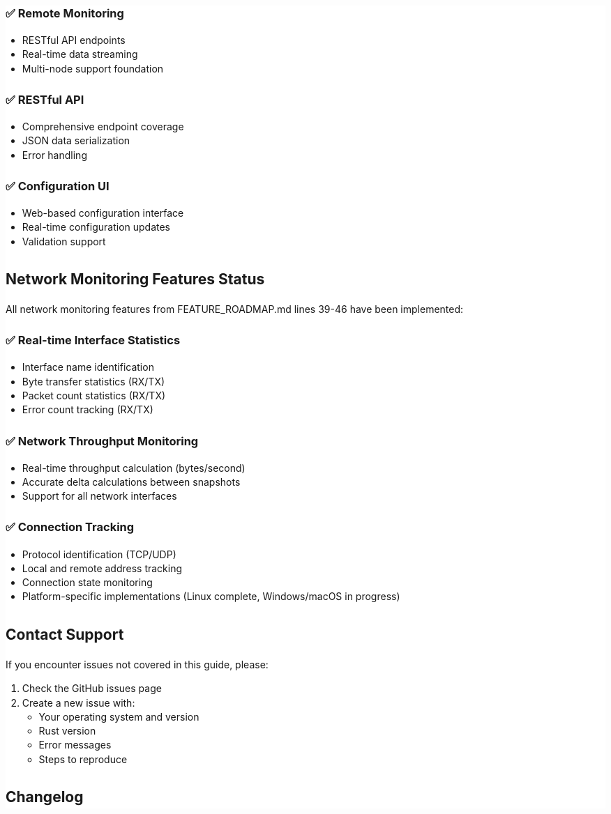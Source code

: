 ### ✅ Remote Monitoring
- RESTful API endpoints
- Real-time data streaming
- Multi-node support foundation

### ✅ RESTful API
- Comprehensive endpoint coverage
- JSON data serialization
- Error handling

### ✅ Configuration UI
- Web-based configuration interface
- Real-time configuration updates
- Validation support

## Network Monitoring Features Status

All network monitoring features from FEATURE_ROADMAP.md lines 39-46 have been implemented:

### ✅ Real-time Interface Statistics
- Interface name identification
- Byte transfer statistics (RX/TX)
- Packet count statistics (RX/TX)
- Error count tracking (RX/TX)

### ✅ Network Throughput Monitoring
- Real-time throughput calculation (bytes/second)
- Accurate delta calculations between snapshots
- Support for all network interfaces

### ✅ Connection Tracking
- Protocol identification (TCP/UDP)
- Local and remote address tracking
- Connection state monitoring
- Platform-specific implementations (Linux complete, Windows/macOS in progress)

## Contact Support

If you encounter issues not covered in this guide, please:
1. Check the GitHub issues page
2. Create a new issue with:
   - Your operating system and version
   - Rust version
   - Error messages
   - Steps to reproduce

## Changelog
